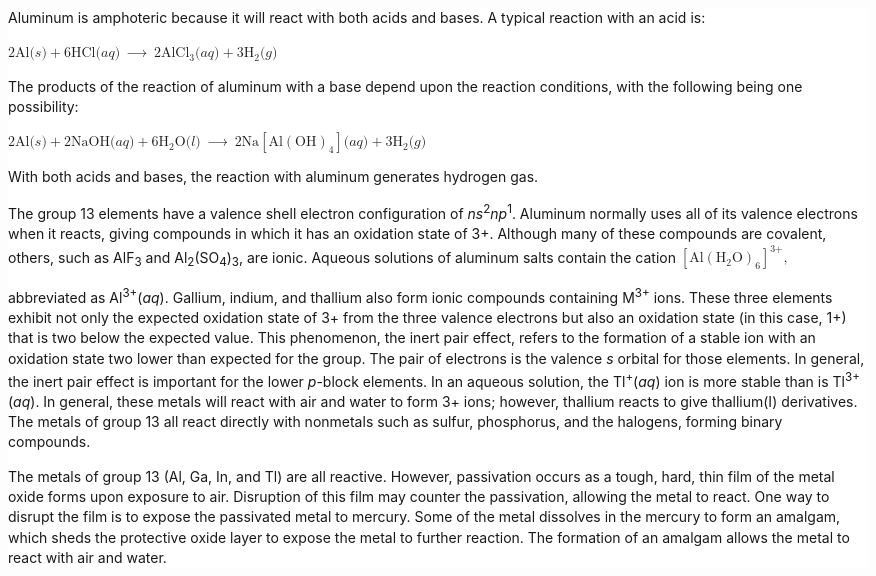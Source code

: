 Aluminum is amphoteric because it will react with both acids and bases. A typical reaction with an acid is:

<div data-type="equation">
<math xmlns="http://www.w3.org/1998/Math/MathML"><mrow><mtext>2Al</mtext><mo stretchy="false">(</mo><mi>s</mi><mo stretchy="false">)</mo><mo>+</mo><mtext>6HCl</mtext><mo stretchy="false">(</mo><mi>a</mi><mi>q</mi><mo stretchy="false">)</mo><mspace width="0.2em" /><mo stretchy="false">⟶</mo><mspace width="0.2em" /><msub><mrow><mtext>2AlCl</mtext></mrow><mn>3</mn></msub><mo stretchy="false">(</mo><mi>a</mi><mi>q</mi><mo stretchy="false">)</mo><mo>+</mo><msub><mrow><mtext>3H</mtext></mrow><mn>2</mn></msub><mo stretchy="false">(</mo><mi>g</mi><mo stretchy="false">)</mo></mrow></math>
</div>

The products of the reaction of aluminum with a base depend upon the reaction conditions, with the following being one possibility:

<div data-type="equation">
<math xmlns="http://www.w3.org/1998/Math/MathML"><mrow><mtext>2Al</mtext><mo stretchy="false">(</mo><mi>s</mi><mo stretchy="false">)</mo><mo>+</mo><mtext>2NaOH</mtext><mo stretchy="false">(</mo><mi>a</mi><mi>q</mi><mo stretchy="false">)</mo><mo>+</mo><msub><mrow><mtext>6H</mtext></mrow><mn>2</mn></msub><mtext>O</mtext><mo stretchy="false">(</mo><mi>l</mi><mo stretchy="false">)</mo><mspace width="0.2em" /><mo stretchy="false">⟶</mo><mspace width="0.2em" /><mtext>2Na</mtext><mrow><mo>[</mo> <mrow><mtext>Al</mtext><msub><mrow><mrow><mo>(</mo><mrow><mtext>OH</mtext></mrow><mo>)</mo></mrow></mrow><mn>4</mn></msub></mrow> <mo>]</mo></mrow><mo stretchy="false">(</mo><mi>a</mi><mi>q</mi><mo stretchy="false">)</mo><mo>+</mo><msub><mrow><mtext>3H</mtext></mrow><mn>2</mn></msub><mo stretchy="false">(</mo><mi>g</mi><mo stretchy="false">)</mo></mrow></math>
</div>

With both acids and bases, the reaction with aluminum generates hydrogen gas.

The group 13 elements have a valence shell electron configuration of *ns*<sup>2</sup>*np*<sup>1</sup>. Aluminum normally uses all of its valence electrons when it reacts, giving compounds in which it has an oxidation state of 3+. Although many of these compounds are covalent, others, such as AlF<sub>3</sub> and Al<sub>2</sub>(SO<sub>4</sub>)<sub>3</sub>, are ionic. Aqueous solutions of aluminum salts contain the cation <math xmlns="http://www.w3.org/1998/Math/MathML"><mrow><msup><mrow><mrow><mo>[</mo> <mrow><mtext>Al</mtext><msub><mrow><mrow><mo>(</mo><mrow><msub><mtext>H</mtext><mn>2</mn></msub><mtext>O</mtext></mrow><mo>)</mo></mrow></mrow><mn>6</mn></msub></mrow> <mo>]</mo></mrow></mrow><mrow><mn>3+</mn></mrow></msup><mo>,</mo></mrow></math>

 abbreviated as Al<sup>3+</sup>(*aq*). Gallium, indium, and thallium also form ionic compounds containing M<sup>3+</sup> ions. These three elements exhibit not only the expected oxidation state of 3+ from the three valence electrons but also an oxidation state (in this case, 1+) that is two below the expected value. This phenomenon, the inert pair effect, refers to the formation of a stable ion with an oxidation state two lower than expected for the group. The pair of electrons is the valence *s* orbital for those elements. In general, the inert pair effect is important for the lower *p*-block elements. In an aqueous solution, the Tl<sup>+</sup>(*aq*) ion is more stable than is Tl<sup>3+</sup>(*aq*). In general, these metals will react with air and water to form 3+ ions; however, thallium reacts to give thallium(I) derivatives. The metals of group 13 all react directly with nonmetals such as sulfur, phosphorus, and the halogens, forming binary compounds.

The metals of group 13 (Al, Ga, In, and Tl) are all reactive. However, passivation occurs as a tough, hard, thin film of the metal oxide forms upon exposure to air. Disruption of this film may counter the passivation, allowing the metal to react. One way to disrupt the film is to expose the passivated metal to mercury. Some of the metal dissolves in the mercury to form an amalgam, which sheds the protective oxide layer to expose the metal to further reaction. The formation of an amalgam allows the metal to react with air and water.


[1]: http://openstaxcollege.org/l/16alkalih2o
[2]: http://openstaxcollege.org/l/16aluminumhg
